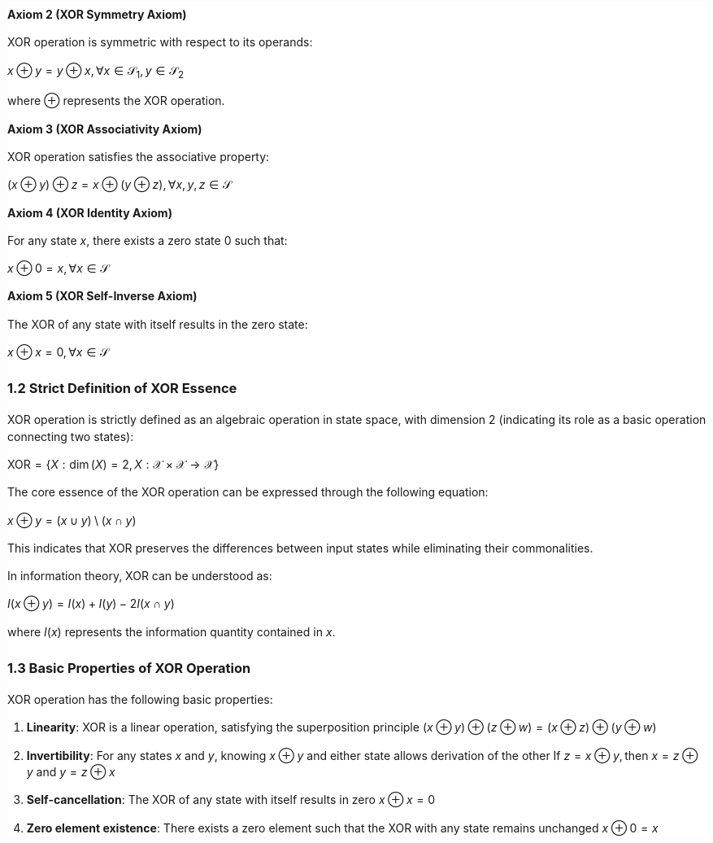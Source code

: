 **Axiom 2 (XOR Symmetry Axiom)**

XOR operation is symmetric with respect to its operands:

$`x \oplus y = y \oplus x, \forall x \in \mathcal{S}_1, y \in \mathcal{S}_2`$

where $`\oplus`$ represents the XOR operation.

**Axiom 3 (XOR Associativity Axiom)**

XOR operation satisfies the associative property:

$`(x \oplus y) \oplus z = x \oplus (y \oplus z), \forall x, y, z \in \mathcal{S}`$

**Axiom 4 (XOR Identity Axiom)**

For any state $`x`$, there exists a zero state $`0`$ such that:

$`x \oplus 0 = x, \forall x \in \mathcal{S}`$

**Axiom 5 (XOR Self-Inverse Axiom)**

The XOR of any state with itself results in the zero state:

$`x \oplus x = 0, \forall x \in \mathcal{S}`$

### 1.2 Strict Definition of XOR Essence

XOR operation is strictly defined as an algebraic operation in state space, with dimension 2 (indicating its role as a basic operation connecting two states):

$`\text{XOR} = \{X : \dim(X) = 2, X: \mathcal{X} \times \mathcal{X} \rightarrow \mathcal{X}\}`$

The core essence of the XOR operation can be expressed through the following equation:

$`x \oplus y = (x \cup y) \setminus (x \cap y)`$

This indicates that XOR preserves the differences between input states while eliminating their commonalities.

In information theory, XOR can be understood as:

$`I(x \oplus y) = I(x) + I(y) - 2I(x \cap y)`$

where $`I(x)`$ represents the information quantity contained in $`x`$.

### 1.3 Basic Properties of XOR Operation

XOR operation has the following basic properties:

1. **Linearity**: XOR is a linear operation, satisfying the superposition principle
   $`(x \oplus y) \oplus (z \oplus w) = (x \oplus z) \oplus (y \oplus w)`$

2. **Invertibility**: For any states $`x`$ and $`y`$, knowing $`x \oplus y`$ and either state allows derivation of the other
   $`\text{If } z = x \oplus y, \text{then } x = z \oplus y \text{ and } y = z \oplus x`$

3. **Self-cancellation**: The XOR of any state with itself results in zero
   $`x \oplus x = 0`$

4. **Zero element existence**: There exists a zero element such that the XOR with any state remains unchanged
   $`x \oplus 0 = x`$
